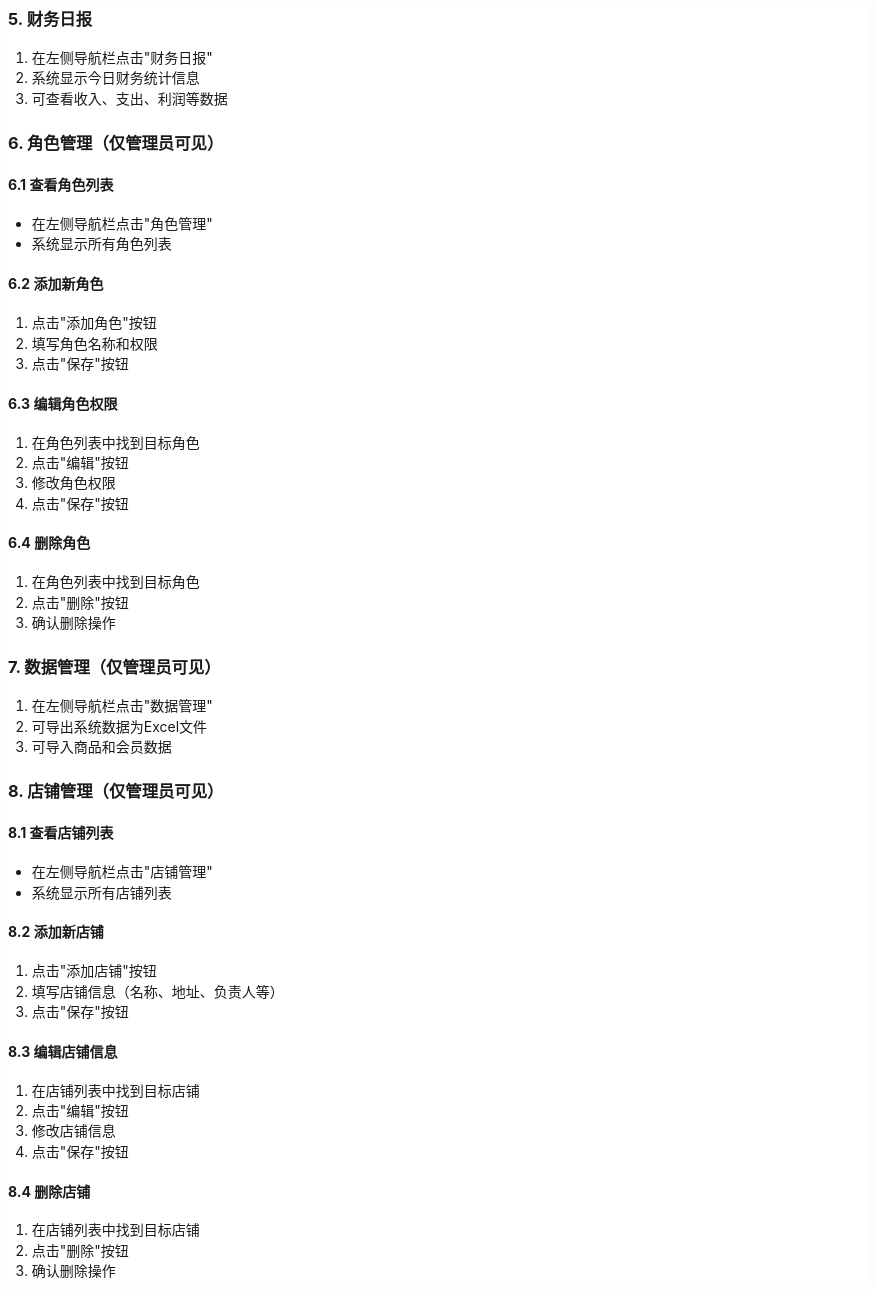 ### 5. 财务日报
1. 在左侧导航栏点击"财务日报"
2. 系统显示今日财务统计信息
3. 可查看收入、支出、利润等数据

### 6. 角色管理（仅管理员可见）
#### 6.1 查看角色列表
- 在左侧导航栏点击"角色管理"
- 系统显示所有角色列表

#### 6.2 添加新角色
1. 点击"添加角色"按钮
2. 填写角色名称和权限
3. 点击"保存"按钮

#### 6.3 编辑角色权限
1. 在角色列表中找到目标角色
2. 点击"编辑"按钮
3. 修改角色权限
4. 点击"保存"按钮

#### 6.4 删除角色
1. 在角色列表中找到目标角色
2. 点击"删除"按钮
3. 确认删除操作

### 7. 数据管理（仅管理员可见）
1. 在左侧导航栏点击"数据管理"
2. 可导出系统数据为Excel文件
3. 可导入商品和会员数据

### 8. 店铺管理（仅管理员可见）
#### 8.1 查看店铺列表
- 在左侧导航栏点击"店铺管理"
- 系统显示所有店铺列表

#### 8.2 添加新店铺
1. 点击"添加店铺"按钮
2. 填写店铺信息（名称、地址、负责人等）
3. 点击"保存"按钮

#### 8.3 编辑店铺信息
1. 在店铺列表中找到目标店铺
2. 点击"编辑"按钮
3. 修改店铺信息
4. 点击"保存"按钮

#### 8.4 删除店铺
1. 在店铺列表中找到目标店铺
2. 点击"删除"按钮
3. 确认删除操作
